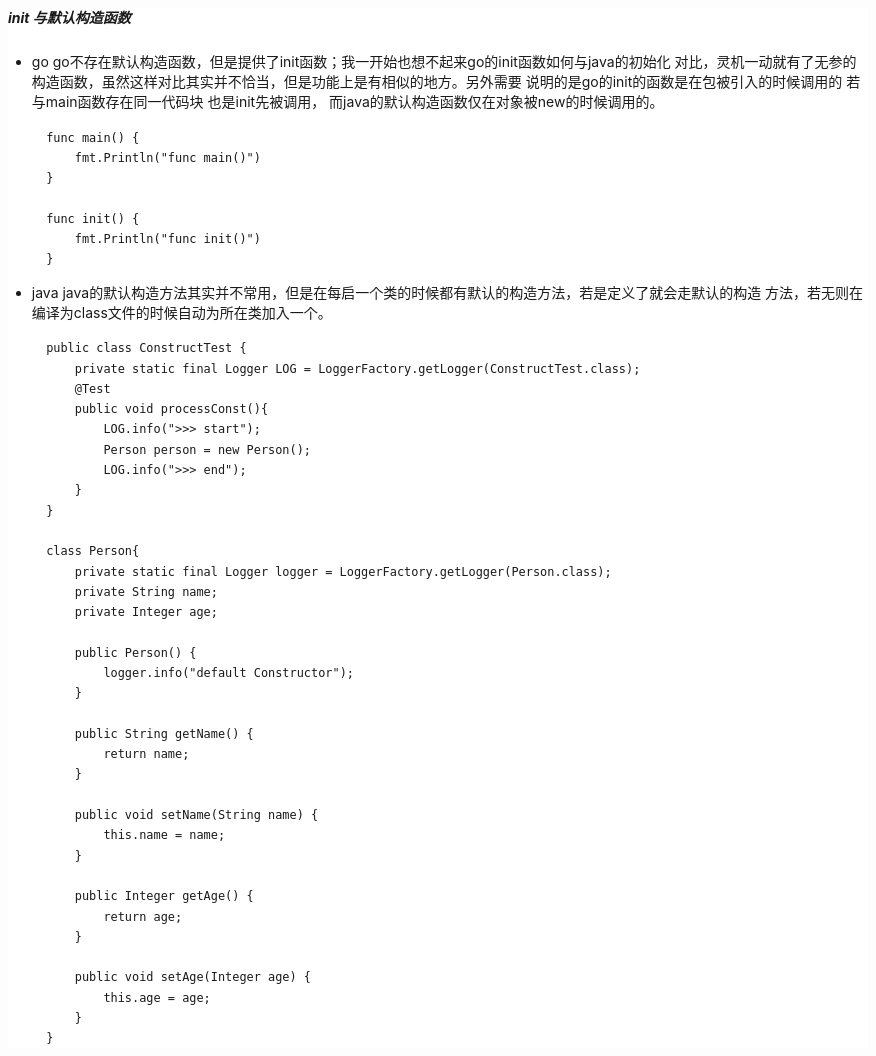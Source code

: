 ##### init 与默认构造函数
+ go
  go不存在默认构造函数，但是提供了init函数；我一开始也想不起来go的init函数如何与java的初始化
  对比，灵机一动就有了无参的构造函数，虽然这样对比其实并不恰当，但是功能上是有相似的地方。另外需要
  说明的是go的init的函数是在包被引入的时候调用的 若与main函数存在同一代码块 也是init先被调用，
  而java的默认构造函数仅在对象被new的时候调用的。
  ```
    func main() {
    	fmt.Println("func main()")
    }

    func init() {
    	fmt.Println("func init()")
    }

  ```

+ java
  java的默认构造方法其实并不常用，但是在每启一个类的时候都有默认的构造方法，若是定义了就会走默认的构造
  方法，若无则在编译为class文件的时候自动为所在类加入一个。
  ```
    public class ConstructTest {
        private static final Logger LOG = LoggerFactory.getLogger(ConstructTest.class);
        @Test
        public void processConst(){
            LOG.info(">>> start");
            Person person = new Person();
            LOG.info(">>> end");
        }
    }

    class Person{
        private static final Logger logger = LoggerFactory.getLogger(Person.class);
        private String name;
        private Integer age;

        public Person() {
            logger.info("default Constructor");
        }

        public String getName() {
            return name;
        }

        public void setName(String name) {
            this.name = name;
        }

        public Integer getAge() {
            return age;
        }

        public void setAge(Integer age) {
            this.age = age;
        }
    }
  ```
